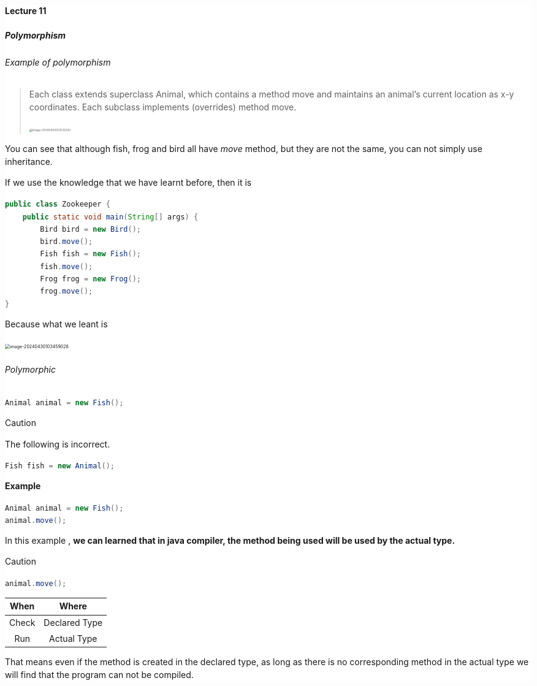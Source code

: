 #### Lecture 11

##### Polymorphism

###### Example of polymorphism

> Each class extends superclass Animal, which contains a method move and  maintains an animal’s current location as x-y coordinates. Each subclass  implements (overrides) method move.
>
> <img src="C:\Users\孙璟琦\AppData\Roaming\Typora\typora-user-images\image-20240430103012283.png" alt="image-20240430103012283" style="zoom:33%;" />

You can see that although fish, frog and bird all have *move* method, but they are not the same, you can not simply use inheritance.

If we use the knowledge that we have learnt before, then it is 

```java
public class Zookeeper {
	public static void main(String[] args) {
		Bird bird = new Bird();
		bird.move();
		Fish fish = new Fish();
		fish.move();
		Frog frog = new Frog();
		frog.move();
}
```

Because what we leant is 

<img src="C:\Users\孙璟琦\AppData\Roaming\Typora\typora-user-images\image-20240430103459028.png" alt="image-20240430103459028" style="zoom:50%;" />

###### Polymorphic

```java
Animal animal = new Fish();
```

> [!CAUTION]
>
> The following is incorrect.
>
> ```java
> Fish fish = new Animal();
> ```

**Example**

```java
Animal animal = new Fish();
animal.move();
```

In this example , **we can learned that in java compiler, the method being used will be used by the actual type.**

> [!CAUTION]
>
> ```java
> animal.move();
> ```
>
> | When  |     Where     |
> | :---: | :-----------: |
> | Check | Declared Type |
> |  Run  |  Actual Type  |
>
> That means even if the method is created in the declared type, as long as there is no corresponding method in the actual type we will find that the program can not be compiled.
